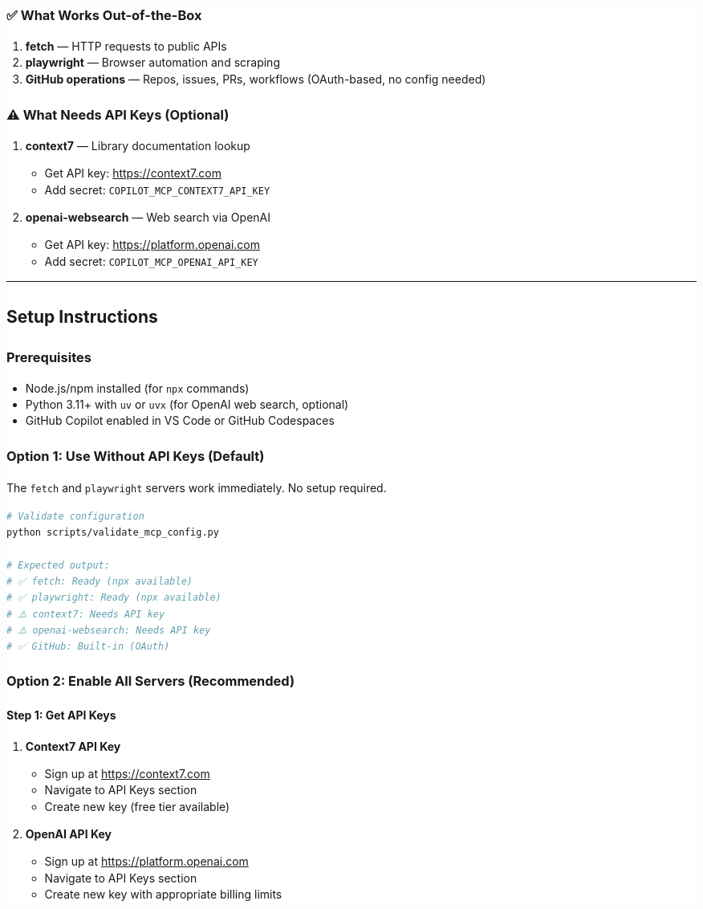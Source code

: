 ### ✅ What Works Out-of-the-Box

1. **fetch** — HTTP requests to public APIs
2. **playwright** — Browser automation and scraping
3. **GitHub operations** — Repos, issues, PRs, workflows (OAuth-based, no config needed)

### ⚠️ What Needs API Keys (Optional)

1. **context7** — Library documentation lookup
   - Get API key: https://context7.com
   - Add secret: `COPILOT_MCP_CONTEXT7_API_KEY`

2. **openai-websearch** — Web search via OpenAI
   - Get API key: https://platform.openai.com
   - Add secret: `COPILOT_MCP_OPENAI_API_KEY`

---

## Setup Instructions

### Prerequisites
- Node.js/npm installed (for `npx` commands)
- Python 3.11+ with `uv` or `uvx` (for OpenAI web search, optional)
- GitHub Copilot enabled in VS Code or GitHub Codespaces

### Option 1: Use Without API Keys (Default)
The `fetch` and `playwright` servers work immediately. No setup required.

```bash
# Validate configuration
python scripts/validate_mcp_config.py

# Expected output:
# ✅ fetch: Ready (npx available)
# ✅ playwright: Ready (npx available)
# ⚠️ context7: Needs API key
# ⚠️ openai-websearch: Needs API key
# ✅ GitHub: Built-in (OAuth)
```

### Option 2: Enable All Servers (Recommended)

#### Step 1: Get API Keys

1. **Context7 API Key**
   - Sign up at https://context7.com
   - Navigate to API Keys section
   - Create new key (free tier available)

2. **OpenAI API Key**
   - Sign up at https://platform.openai.com
   - Navigate to API Keys section
   - Create new key with appropriate billing limits
